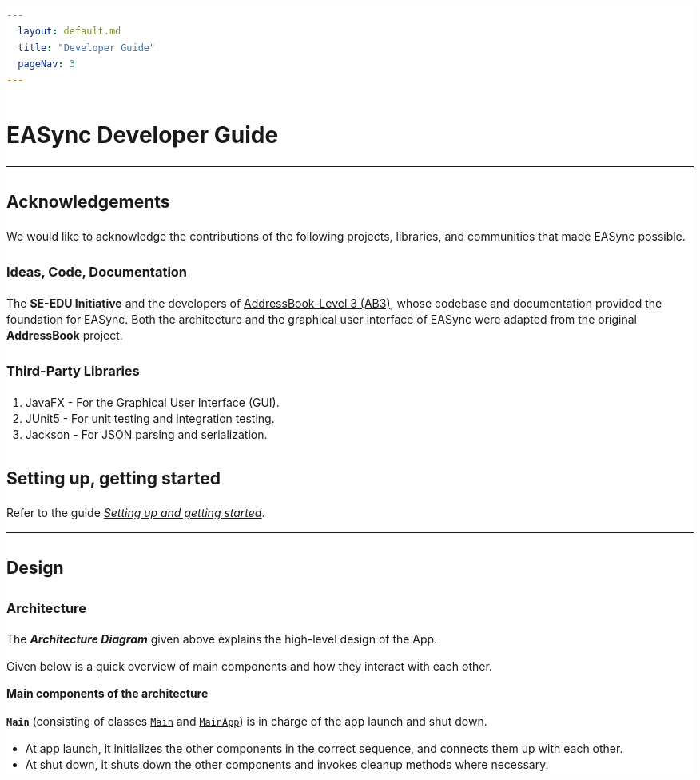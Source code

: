 ```yaml
---
  layout: default.md
  title: "Developer Guide"
  pageNav: 3
---
```


# EASync Developer Guide


<page-nav-print />

--------------------------------------------------------------------------------------------------------------------

## **Acknowledgements**
We would like to acknowledge the contributions of the following projects, 
libraries, and communities that made EASync possible.

### Ideas, Code, Documentation
The **SE-EDU Initiative** and the developers of [AddressBook-Level 3 (AB3)](https://se-education.org/addressbook-level3/), whose codebase and documentation provided the 
foundation for EASync. Both the architecture and the graphical user interface of EASync were adapted from 
the original **AddressBook** project.

### Third-Party Libraries
1. [JavaFX](https://openjfx.io) - For the Graphical User Interface (GUI).
2. [JUnit5](https://junit.org) - For unit testing and integration testing.
3. [Jackson](https://github.com/FasterXML/jackson) - For JSON parsing and serialization.

## **Setting up, getting started**

Refer to the guide [_Setting up and getting started_](SettingUp.md).

--------------------------------------------------------------------------------------------------------------------

## **Design**

### Architecture

<puml src="diagrams/ArchitectureDiagram.puml" width="280" />

The ***Architecture Diagram*** given above explains the high-level design of the App.

Given below is a quick overview of main components and how they interact with each other.

**Main components of the architecture**

**`Main`** (consisting of classes [`Main`](https://github.com/AY2526S1-CS2103T-T11-3/tp/tree/master/src/main/java/seedu/club/Main.java) and [`MainApp`](https://github.com/AY2526S1-CS2103T-T11-3/tp/tree/master/src/main/java/seedu/club/MainApp.java)) is in charge of the app launch and shut down.
* At app launch, it initializes the other components in the correct sequence, and connects them up with each other.
* At shut down, it shuts down the other components and invokes cleanup methods where necessary.
